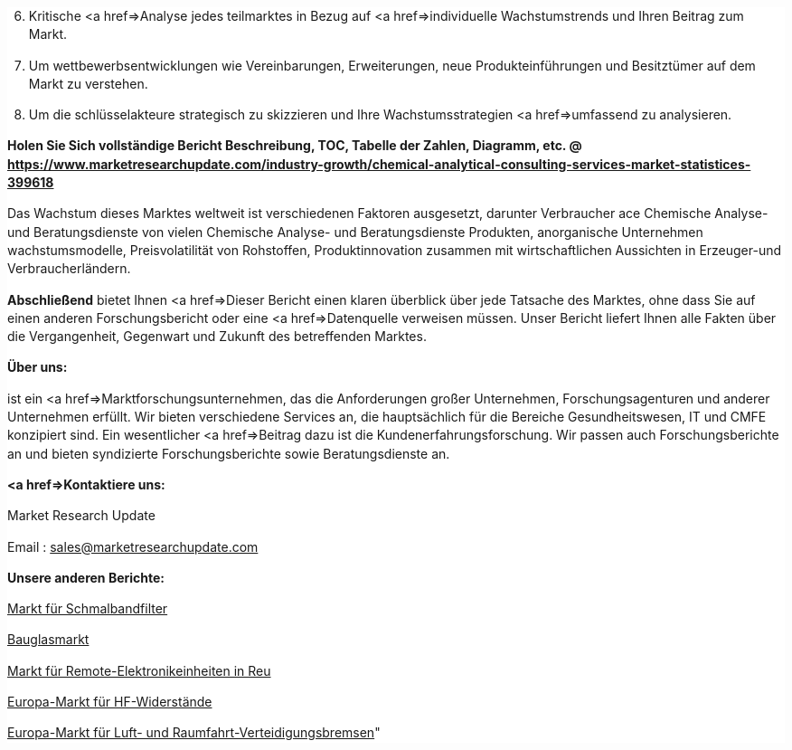 6) Kritische <a href=>Analyse</a> jedes teilmarktes in Bezug auf <a href=>individuelle</a> Wachstumstrends und Ihren Beitrag zum Markt.

7) Um wettbewerbsentwicklungen wie Vereinbarungen, Erweiterungen, neue Produkteinführungen und Besitztümer auf dem Markt zu verstehen.

8) Um die schlüsselakteure strategisch zu skizzieren und Ihre Wachstumsstrategien <a href=>umfassend</a> zu analysieren.

<strong>Holen Sie Sich vollständige Bericht Beschreibung, TOC, Tabelle der Zahlen, Diagramm, etc. @ </strong><strong><a href=https://www.marketresearchupdate.com/industry-growth/chemical-analytical-consulting-services-market-statistices-399618>https://www.marketresearchupdate.com/industry-growth/chemical-analytical-consulting-services-market-statistices-399618</a></font></strong>

Das Wachstum dieses Marktes weltweit ist verschiedenen Faktoren ausgesetzt, darunter Verbraucher ace Chemische Analyse- und Beratungsdienste von vielen Chemische Analyse- und Beratungsdienste Produkten, anorganische Unternehmen wachstumsmodelle, Preisvolatilität von Rohstoffen, Produktinnovation zusammen mit wirtschaftlichen Aussichten in Erzeuger-und Verbraucherländern.

<strong>Abschließend</strong> bietet Ihnen <a href=>Dieser</a> Bericht einen klaren überblick über jede Tatsache des Marktes, ohne dass Sie auf einen anderen Forschungsbericht oder eine <a href=>Datenquelle</a> verweisen müssen. Unser Bericht liefert Ihnen alle Fakten über die Vergangenheit, Gegenwart und Zukunft des betreffenden Marktes.

<strong>Über uns:</strong>

 ist ein <a href=>Marktfors</a>chungsunternehmen, das die Anforderungen großer Unternehmen, Forschungsagenturen und anderer Unternehmen erfüllt. Wir bieten verschiedene Services an, die hauptsächlich für die Bereiche Gesundheitswesen, IT und CMFE konzipiert sind. Ein wesentlicher <a href=>Beitrag</a> dazu ist die Kundenerfahrungsforschung. Wir passen auch Forschungsberichte an und bieten syndizierte Forschungsberichte sowie Beratungsdienste an.

<strong><a href=>Kontaktiere uns:</a></strong>

Market Research Update

Email : sales@marketresearchupdate.com

<strong>Unsere anderen Berichte:</strong>

<a href=https://www.linkedin.com/pulse/narrow-band-filter-market-size-region-outlook-statistic>Markt für Schmalbandfilter</a>

<a href=https://www.linkedin.com/pulse/construction-glass-market-top-leading-vendors-advanced>Bauglasmarkt</a>

<a href=https://www.linkedin.com/pulse/reu-remote-electronics-units-market>Markt für Remote-Elektronikeinheiten in Reu</a>

<a href=https://www.linkedin.com/pulse/europe-rf-resistor-market-2023-pointing-capture-largest>Europa-Markt für HF-Widerstände</a>

<a href=https://www.linkedin.com/pulse/europe-aerospace-defense-brakes-market-2023>Europa-Markt für Luft- und Raumfahrt-Verteidigungsbremsen</a>"
